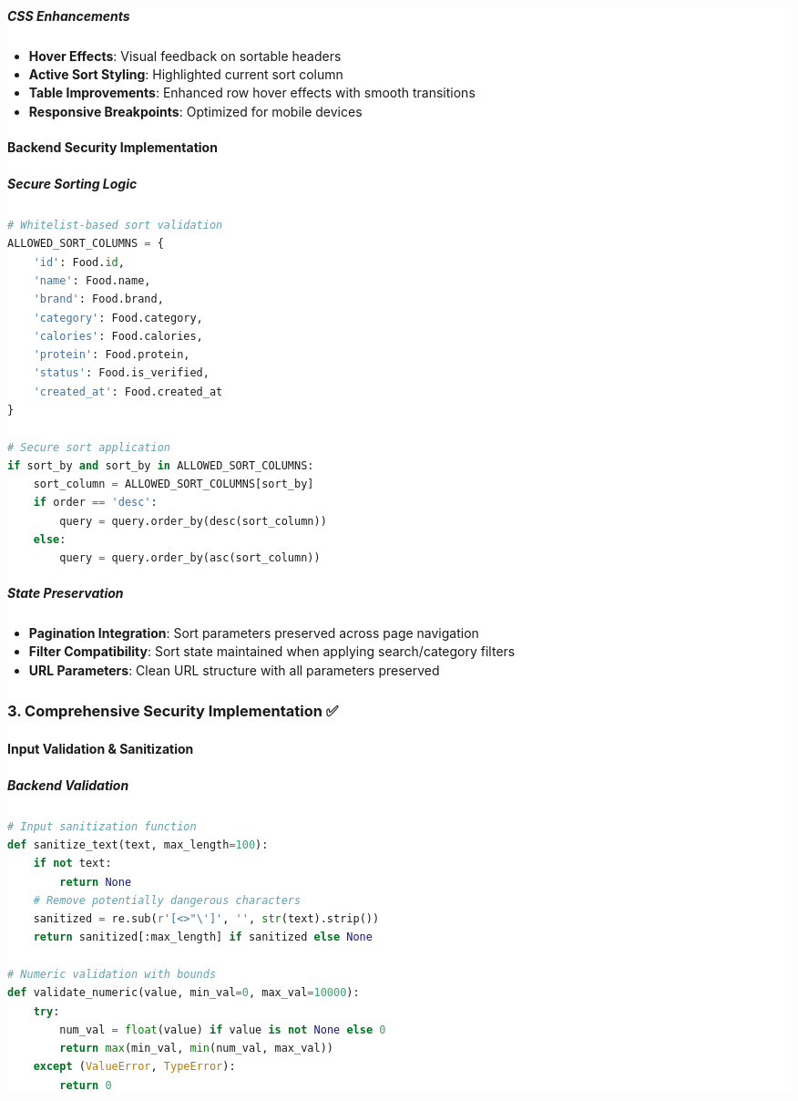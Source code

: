 ##### CSS Enhancements
- **Hover Effects**: Visual feedback on sortable headers
- **Active Sort Styling**: Highlighted current sort column
- **Table Improvements**: Enhanced row hover effects with smooth transitions
- **Responsive Breakpoints**: Optimized for mobile devices

#### Backend Security Implementation

##### Secure Sorting Logic
```python
# Whitelist-based sort validation
ALLOWED_SORT_COLUMNS = {
    'id': Food.id,
    'name': Food.name,
    'brand': Food.brand,
    'category': Food.category,
    'calories': Food.calories,
    'protein': Food.protein,
    'status': Food.is_verified,
    'created_at': Food.created_at
}

# Secure sort application
if sort_by and sort_by in ALLOWED_SORT_COLUMNS:
    sort_column = ALLOWED_SORT_COLUMNS[sort_by]
    if order == 'desc':
        query = query.order_by(desc(sort_column))
    else:
        query = query.order_by(asc(sort_column))
```

##### State Preservation
- **Pagination Integration**: Sort parameters preserved across page navigation
- **Filter Compatibility**: Sort state maintained when applying search/category filters
- **URL Parameters**: Clean URL structure with all parameters preserved

### 3. Comprehensive Security Implementation ✅

#### Input Validation & Sanitization

##### Backend Validation
```python
# Input sanitization function
def sanitize_text(text, max_length=100):
    if not text:
        return None
    # Remove potentially dangerous characters
    sanitized = re.sub(r'[<>"\']', '', str(text).strip())
    return sanitized[:max_length] if sanitized else None

# Numeric validation with bounds
def validate_numeric(value, min_val=0, max_val=10000):
    try:
        num_val = float(value) if value is not None else 0
        return max(min_val, min(num_val, max_val))
    except (ValueError, TypeError):
        return 0
```
